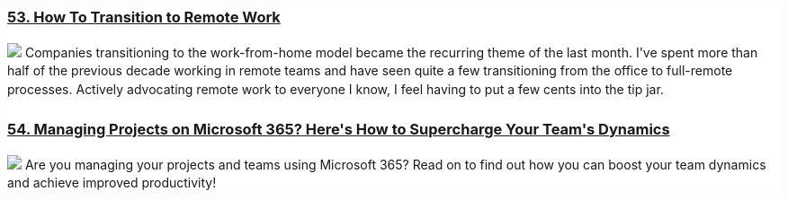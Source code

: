 ### [53. How To Transition to Remote Work](https://hackernoon.com/how-to-transition-to-remote-work-tp5w3y9x)
![](https://cdn.hackernoon.com/drafts/f25136rl.png)
Companies transitioning to the work-from-home model became the recurring theme of the last month. I've spent more than half of the previous decade working in remote teams and have seen quite a few transitioning from the office to full-remote processes. Actively advocating remote work to everyone I know, I feel having to put a few cents into the tip jar.

### [54. Managing Projects on Microsoft 365? Here's How to Supercharge Your Team's Dynamics](https://hackernoon.com/managing-projects-on-microsoft-365-heres-how-to-supercharge-your-teams-dynamics)
![](https://cdn.hackernoon.com/images/EaJPsJZXNdXDTmKmekrBqluvUCR2-kse3lcu.jpeg)
 Are you managing your projects and teams using Microsoft 365? Read on to find out how you can boost your team dynamics and achieve improved productivity!

